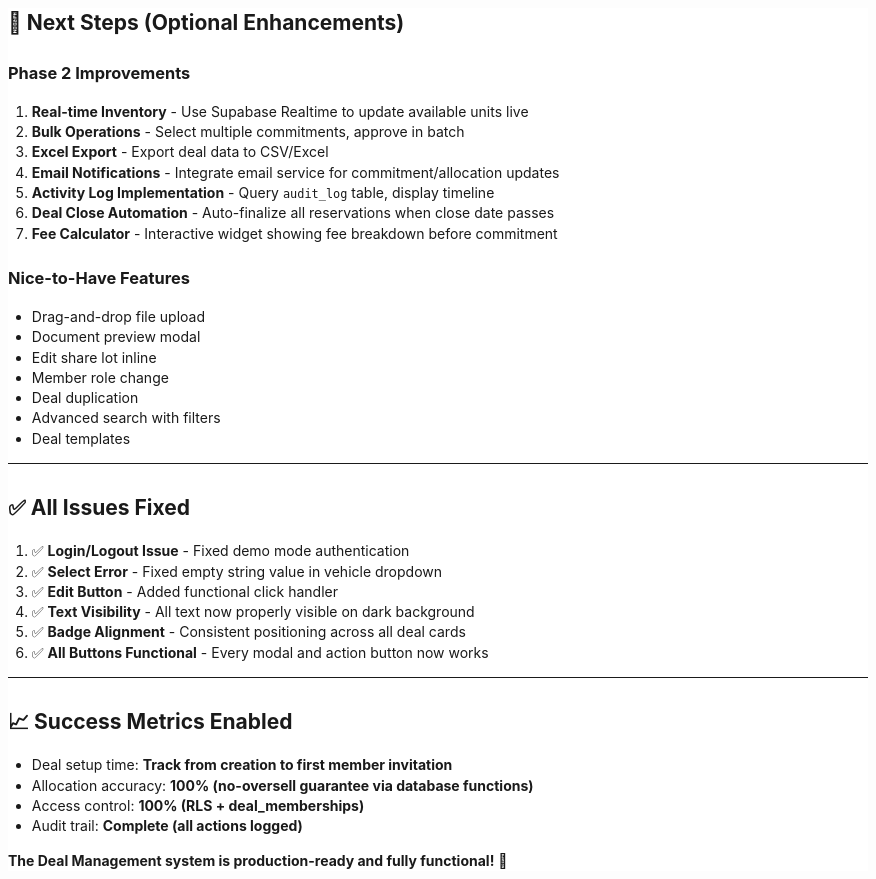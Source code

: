 
## 🎯 Next Steps (Optional Enhancements)

### Phase 2 Improvements
1. **Real-time Inventory** - Use Supabase Realtime to update available units live
2. **Bulk Operations** - Select multiple commitments, approve in batch
3. **Excel Export** - Export deal data to CSV/Excel
4. **Email Notifications** - Integrate email service for commitment/allocation updates
5. **Activity Log Implementation** - Query `audit_log` table, display timeline
6. **Deal Close Automation** - Auto-finalize all reservations when close date passes
7. **Fee Calculator** - Interactive widget showing fee breakdown before commitment

### Nice-to-Have Features
- Drag-and-drop file upload
- Document preview modal
- Edit share lot inline
- Member role change
- Deal duplication
- Advanced search with filters
- Deal templates

---

## ✅ All Issues Fixed

1. ✅ **Login/Logout Issue** - Fixed demo mode authentication
2. ✅ **Select Error** - Fixed empty string value in vehicle dropdown
3. ✅ **Edit Button** - Added functional click handler
4. ✅ **Text Visibility** - All text now properly visible on dark background
5. ✅ **Badge Alignment** - Consistent positioning across all deal cards
6. ✅ **All Buttons Functional** - Every modal and action button now works

---

## 📈 Success Metrics Enabled

- Deal setup time: **Track from creation to first member invitation**
- Allocation accuracy: **100% (no-oversell guarantee via database functions)**
- Access control: **100% (RLS + deal_memberships)**
- Audit trail: **Complete (all actions logged)**

**The Deal Management system is production-ready and fully functional!** 🚀

